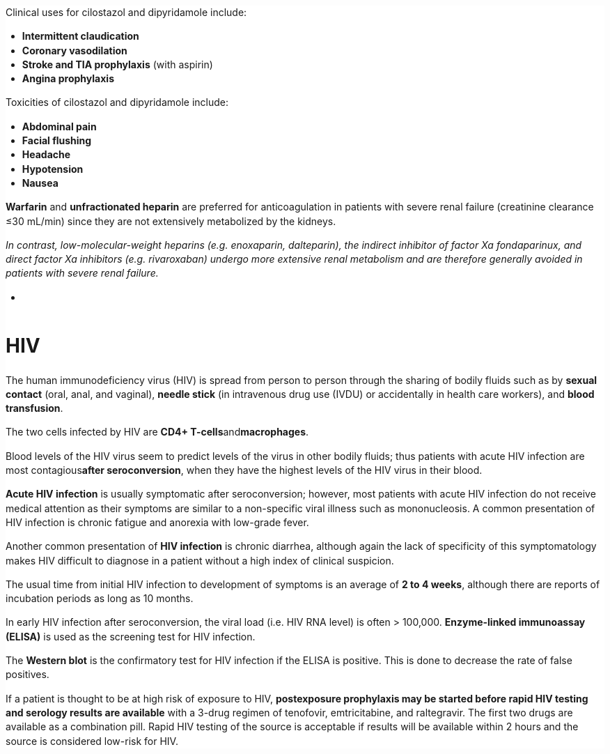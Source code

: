 Clinical uses for cilostazol and dipyridamole include:

- **Intermittent claudication**
- **Coronary vasodilation**
- **Stroke **and** TIA prophylaxis** (with aspirin)
- **Angina prophylaxis**

Toxicities of cilostazol and dipyridamole include:

- **Abdominal pain**
- **Facial flushing**
- **Headache**
- **Hypotension**
- **Nausea**

**Warfarin** and **unfractionated heparin** are preferred for anticoagulation in patients with severe renal failure (creatinine clearance ≤30 mL/min) since they are not extensively metabolized by the kidneys.

_In contrast, low-molecular-weight heparins (e.g. enoxaparin, dalteparin), the indirect inhibitor of factor Xa fondaparinux, and direct factor Xa inhibitors (e.g. rivaroxaban) undergo more extensive renal metabolism and are therefore generally avoided in patients with severe renal failure._

- ​

# HIV

The human immunodeficiency virus (HIV) is spread from person to person through the sharing of bodily fluids such as by **sexual contact** (oral, anal, and vaginal), **needle stick** (in intravenous drug use (IVDU) or accidentally in health care workers), and **blood transfusion**.

The two cells infected by HIV are **CD4+ T-cells**and**macrophages**.

Blood levels of the HIV virus seem to predict levels of the virus in other bodily fluids; thus patients with acute HIV infection are most contagious**after seroconversion**, when they have the highest levels of the HIV virus in their blood.

**Acute HIV infection** is usually symptomatic after seroconversion; however, most patients with acute HIV infection do not receive medical attention as their symptoms are similar to a non-specific viral illness such as mononucleosis. A common presentation of HIV infection is chronic fatigue and anorexia with low-grade fever.

Another common presentation of **HIV infection** is chronic diarrhea, although again the lack of specificity of this symptomatology makes HIV difficult to diagnose in a patient without a high index of clinical suspicion.

The usual time from initial HIV infection to development of symptoms is an average of **2 to 4 weeks**, although there are reports of incubation periods as long as 10 months.

In early HIV infection after seroconversion, the viral load (i.e. HIV RNA level) is often > 100,000. **Enzyme-linked immunoassay (ELISA)** is used as the screening test for HIV infection.

The **Western blot** is the confirmatory test for HIV infection if the ELISA is positive. This is done to decrease the rate of false positives.

If a patient is thought to be at high risk of exposure to HIV, **postexposure prophylaxis may be started before rapid HIV testing and serology results are available** with a 3-drug regimen of tenofovir, emtricitabine, and raltegravir. The first two drugs are available as a combination pill. Rapid HIV testing of the source is acceptable if results will be available within 2 hours and the source is considered low-risk for HIV.
